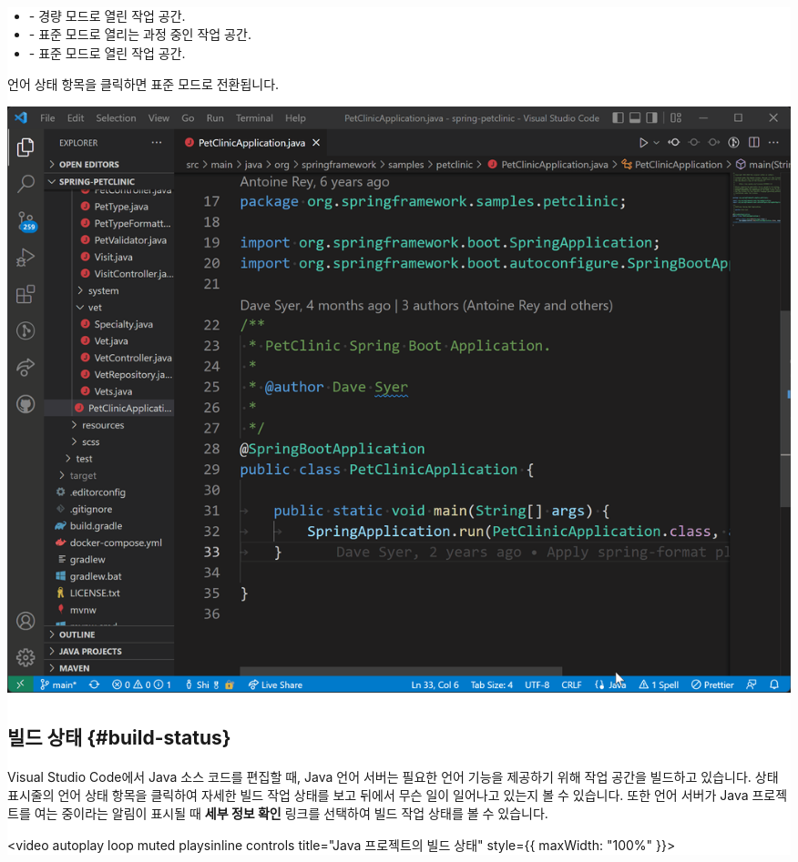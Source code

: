 - <i class="codicon codicon-bracket-dot"></i> - 경량 모드로 열린 작업 공간.
- <i class="codicon codicon-sync"></i> - 표준 모드로 열리는 과정 중인 작업 공간.
- <i class="codicon codicon-symbol-namespace"></i> - 표준 모드로 열린 작업 공간.

</div>

언어 상태 항목을 클릭하면 표준 모드로 전환됩니다.

![표준 모드로 전환](images/java-project/switch-to-standard.gif)

## 빌드 상태 {#build-status}

Visual Studio Code에서 Java 소스 코드를 편집할 때, Java 언어 서버는 필요한 언어 기능을 제공하기 위해 작업 공간을 빌드하고 있습니다. 상태 표시줄의 언어 상태 항목을 클릭하여 자세한 빌드 작업 상태를 보고 뒤에서 무슨 일이 일어나고 있는지 볼 수 있습니다. 또한 언어 서버가 Java 프로젝트를 여는 중이라는 알림이 표시될 때 **세부 정보 확인** 링크를 선택하여 빌드 작업 상태를 볼 수 있습니다.

<video autoplay loop muted playsinline controls title="Java 프로젝트의 빌드 상태" style={{ maxWidth: "100%" }}>

  <source src="https://code.visualstudio.com/docs/java/java-project/java.build.status.mp4" type="video/mp4" />
</video>
